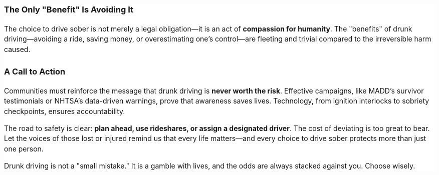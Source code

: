 ### The Only "Benefit" Is Avoiding It  
The choice to drive sober is not merely a legal obligation—it is an act of **compassion for humanity**. The "benefits" of drunk driving—avoiding a ride, saving money, or overestimating one’s control—are fleeting and trivial compared to the irreversible harm caused.  

### A Call to Action  
Communities must reinforce the message that drunk driving is **never worth the risk**. Effective campaigns, like MADD’s survivor testimonials or NHTSA’s data-driven warnings, prove that awareness saves lives. Technology, from ignition interlocks to sobriety checkpoints, ensures accountability.  

The road to safety is clear: **plan ahead, use rideshares, or assign a designated driver**. The cost of deviating is too great to bear. Let the voices of those lost or injured remind us that every life matters—and every choice to drive sober protects more than just one person.  

Drunk driving is not a "small mistake." It is a gamble with lives, and the odds are always stacked against you. Choose wisely.

